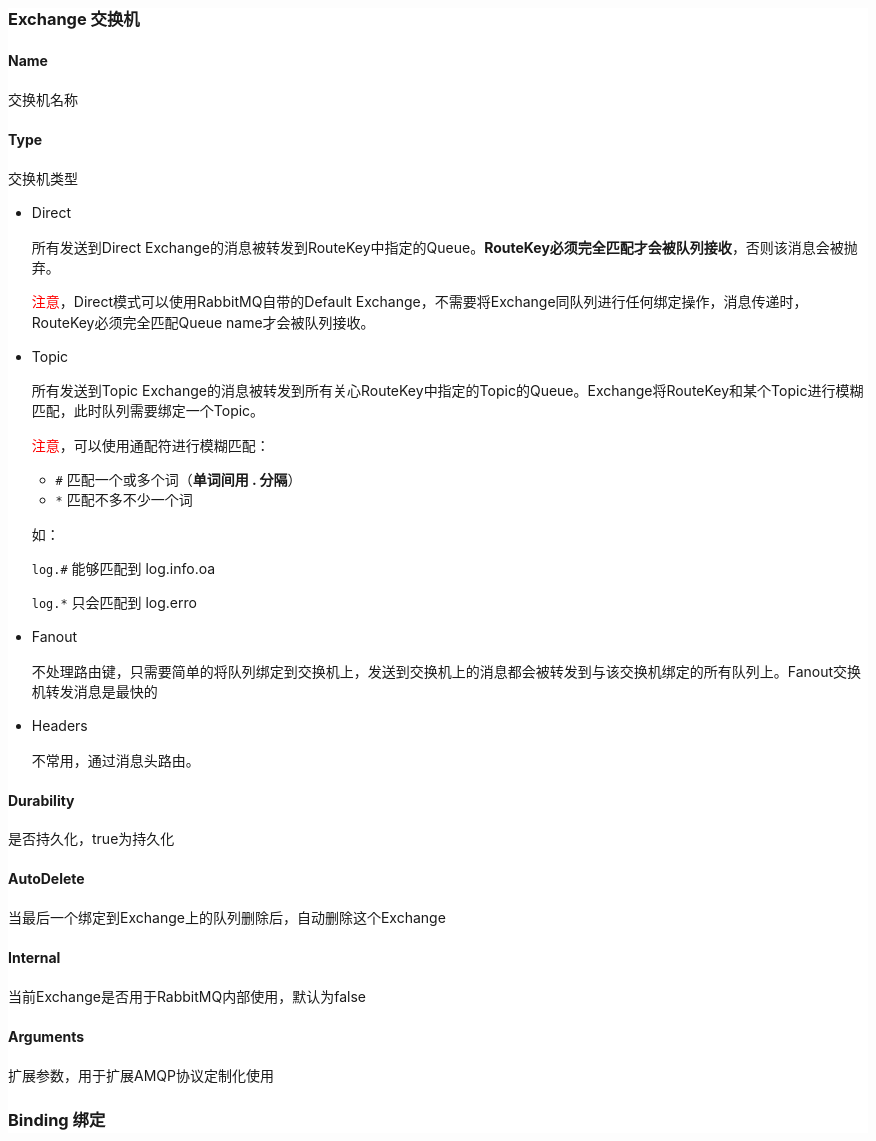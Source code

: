 ### Exchange 交换机

#### Name

交换机名称

#### Type

交换机类型

- Direct

  所有发送到Direct Exchange的消息被转发到RouteKey中指定的Queue。**RouteKey必须完全匹配才会被队列接收**，否则该消息会被抛弃。

  <font color=red>注意</font>，Direct模式可以使用RabbitMQ自带的Default Exchange，不需要将Exchange同队列进行任何绑定操作，消息传递时，RouteKey必须完全匹配Queue name才会被队列接收。

- Topic

  所有发送到Topic Exchange的消息被转发到所有关心RouteKey中指定的Topic的Queue。Exchange将RouteKey和某个Topic进行模糊匹配，此时队列需要绑定一个Topic。

  <font color=red>注意</font>，可以使用通配符进行模糊匹配：

  - `#` 匹配一个或多个词（**单词间用 . 分隔**）
  - `*` 匹配不多不少一个词

  如：

  `log.#` 能够匹配到 log.info.oa

  `log.*` 只会匹配到 log.erro

- Fanout

  不处理路由键，只需要简单的将队列绑定到交换机上，发送到交换机上的消息都会被转发到与该交换机绑定的所有队列上。Fanout交换机转发消息是最快的

- Headers

  不常用，通过消息头路由。

#### Durability

是否持久化，true为持久化

#### AutoDelete

当最后一个绑定到Exchange上的队列删除后，自动删除这个Exchange

#### Internal

当前Exchange是否用于RabbitMQ内部使用，默认为false

#### Arguments

扩展参数，用于扩展AMQP协议定制化使用



### Binding 绑定
